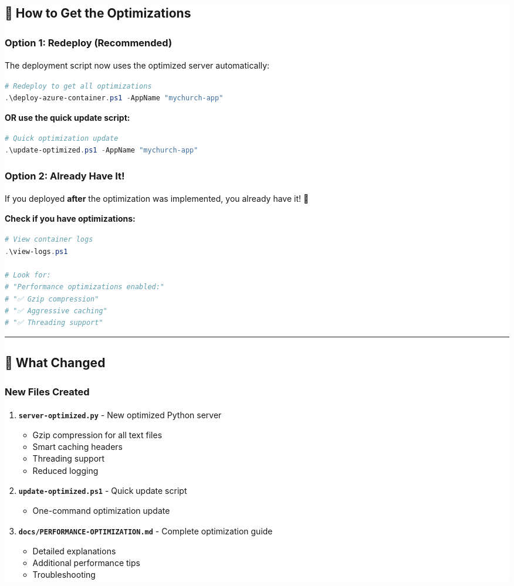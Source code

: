 ## 🔧 How to Get the Optimizations

### Option 1: Redeploy (Recommended)

The deployment script now uses the optimized server automatically:

```powershell
# Redeploy to get all optimizations
.\deploy-azure-container.ps1 -AppName "mychurch-app"
```

**OR use the quick update script:**

```powershell
# Quick optimization update
.\update-optimized.ps1 -AppName "mychurch-app"
```

### Option 2: Already Have It!

If you deployed **after** the optimization was implemented, you already have it! 🎉

**Check if you have optimizations:**

```powershell
# View container logs
.\view-logs.ps1

# Look for:
# "Performance optimizations enabled:"
# "✅ Gzip compression"
# "✅ Aggressive caching"
# "✅ Threading support"
```

---

## 🎯 What Changed

### New Files Created

1. **`server-optimized.py`** - New optimized Python server
   - Gzip compression for all text files
   - Smart caching headers
   - Threading support
   - Reduced logging

2. **`update-optimized.ps1`** - Quick update script
   - One-command optimization update

3. **`docs/PERFORMANCE-OPTIMIZATION.md`** - Complete optimization guide
   - Detailed explanations
   - Additional performance tips
   - Troubleshooting
